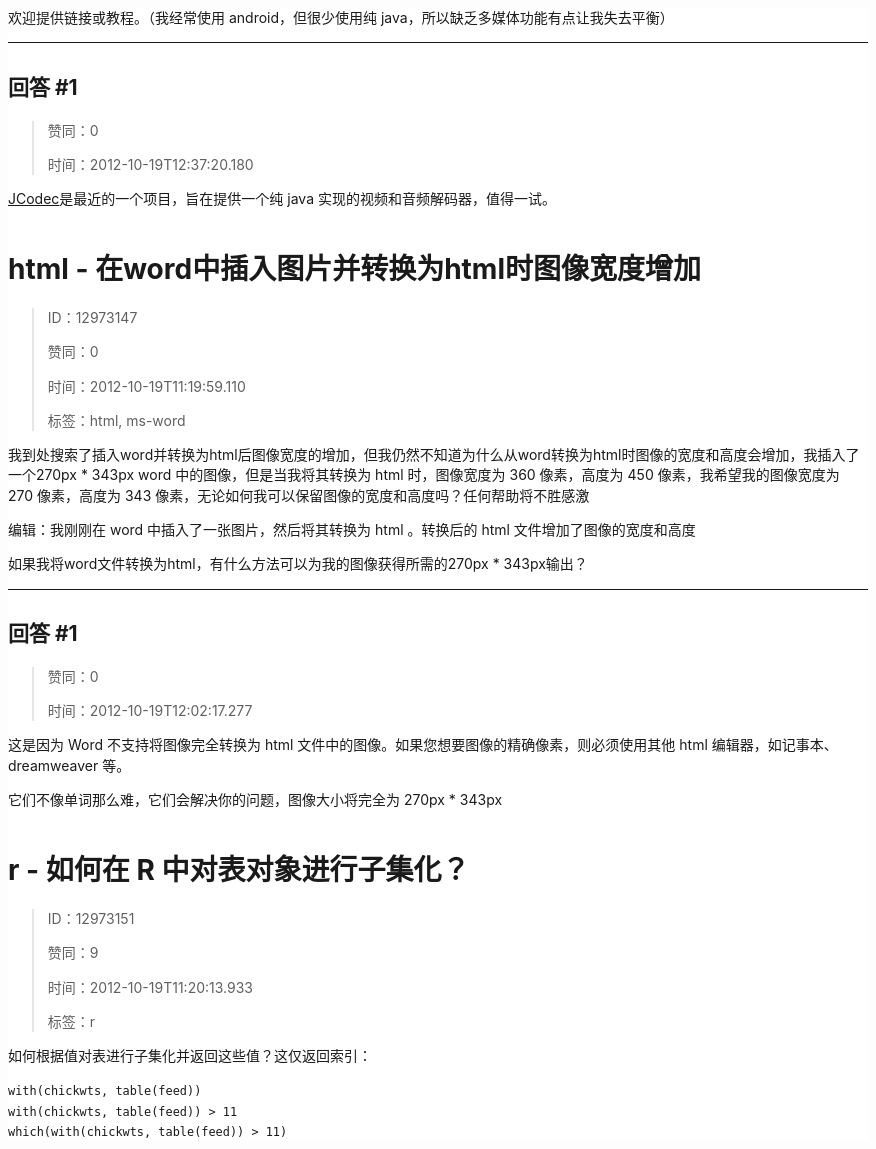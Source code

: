欢迎提供链接或教程。（我经常使用 android，但很少使用纯 java，所以缺乏多媒体功能有点让我失去平衡）

* * *

## 回答 #1

> 赞同：0
> 
> 时间：2012-10-19T12:37:20.180

[JCodec](http://jcodec.org/index.html)是最近的一个项目，旨在提供一个纯 java 实现的视频和音频解码器，值得一试。

# html - 在word中插入图片并转换为html时图像宽度增加

> ID：12973147
> 
> 赞同：0
> 
> 时间：2012-10-19T11:19:59.110
> 
> 标签：html, ms-word

我到处搜索了插入word并转换为html后图像宽度的增加，但我仍然不知道为什么从word转换为html时图像的宽度和高度会增加，我插入了一个270px * 343px word 中的图像，但是当我将其转换为 html 时，图像宽度为 360 像素，高度为 450 像素，我希望我的图像宽度为 270 像素，高度为 343 像素，无论如何我可以保留图像的宽度和高度吗？任何帮助将不胜感激

编辑：我刚刚在 word 中插入了一张图片，然后将其转换为 html 。转换后的 html 文件增加了图像的宽度和高度

如果我将word文件转换为html，有什么方法可以为我的图像获得所需的270px * 343px输出？

* * *

## 回答 #1

> 赞同：0
> 
> 时间：2012-10-19T12:02:17.277

这是因为 Word 不支持将图像完全转换为 html 文件中的图像。如果您想要图像的精确像素，则必须使用其他 html 编辑器，如记事本、dreamweaver 等。

它们不像单词那么难，它们会解决你的问题，图像大小将完全为 270px * 343px

# r - 如何在 R 中对表对象进行子集化？

> ID：12973151
> 
> 赞同：9
> 
> 时间：2012-10-19T11:20:13.933
> 
> 标签：r

如何根据值对表进行子集化并返回这些值？这仅返回索引：

```
with(chickwts, table(feed))
with(chickwts, table(feed)) > 11
which(with(chickwts, table(feed)) > 11) 
```
